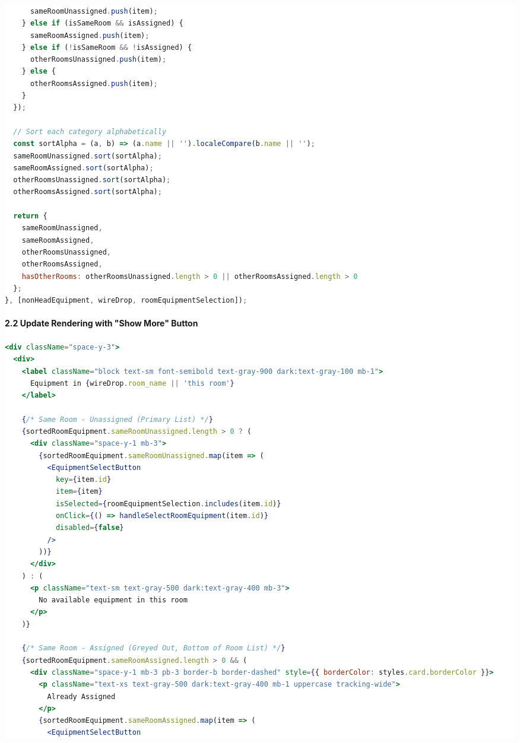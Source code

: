```javascript
      sameRoomUnassigned.push(item);
    } else if (isSameRoom && isAssigned) {
      sameRoomAssigned.push(item);
    } else if (!isSameRoom && !isAssigned) {
      otherRoomsUnassigned.push(item);
    } else {
      otherRoomsAssigned.push(item);
    }
  });

  // Sort each category alphabetically
  const sortAlpha = (a, b) => (a.name || '').localeCompare(b.name || '');
  sameRoomUnassigned.sort(sortAlpha);
  sameRoomAssigned.sort(sortAlpha);
  otherRoomsUnassigned.sort(sortAlpha);
  otherRoomsAssigned.sort(sortAlpha);

  return {
    sameRoomUnassigned,
    sameRoomAssigned,
    otherRoomsUnassigned,
    otherRoomsAssigned,
    hasOtherRooms: otherRoomsUnassigned.length > 0 || otherRoomsAssigned.length > 0
  };
}, [nonHeadEquipment, wireDrop, roomEquipmentSelection]);
```

#### 2.2 Update Rendering with "Show More" Button

```jsx
<div className="space-y-3">
  <div>
    <label className="block text-sm font-semibold text-gray-900 dark:text-gray-100 mb-1">
      Equipment in {wireDrop.room_name || 'this room'}
    </label>

    {/* Same Room - Unassigned (Primary List) */}
    {sortedRoomEquipment.sameRoomUnassigned.length > 0 ? (
      <div className="space-y-1 mb-3">
        {sortedRoomEquipment.sameRoomUnassigned.map(item => (
          <EquipmentSelectButton
            key={item.id}
            item={item}
            isSelected={roomEquipmentSelection.includes(item.id)}
            onClick={() => handleSelectRoomEquipment(item.id)}
            disabled={false}
          />
        ))}
      </div>
    ) : (
      <p className="text-sm text-gray-500 dark:text-gray-400 mb-3">
        No available equipment in this room
      </p>
    )}

    {/* Same Room - Assigned (Greyed Out, Bottom of Room List) */}
    {sortedRoomEquipment.sameRoomAssigned.length > 0 && (
      <div className="space-y-1 mb-3 pb-3 border-b border-dashed" style={{ borderColor: styles.card.borderColor }}>
        <p className="text-xs text-gray-500 dark:text-gray-400 mb-1 uppercase tracking-wide">
          Already Assigned
        </p>
        {sortedRoomEquipment.sameRoomAssigned.map(item => (
          <EquipmentSelectButton
```